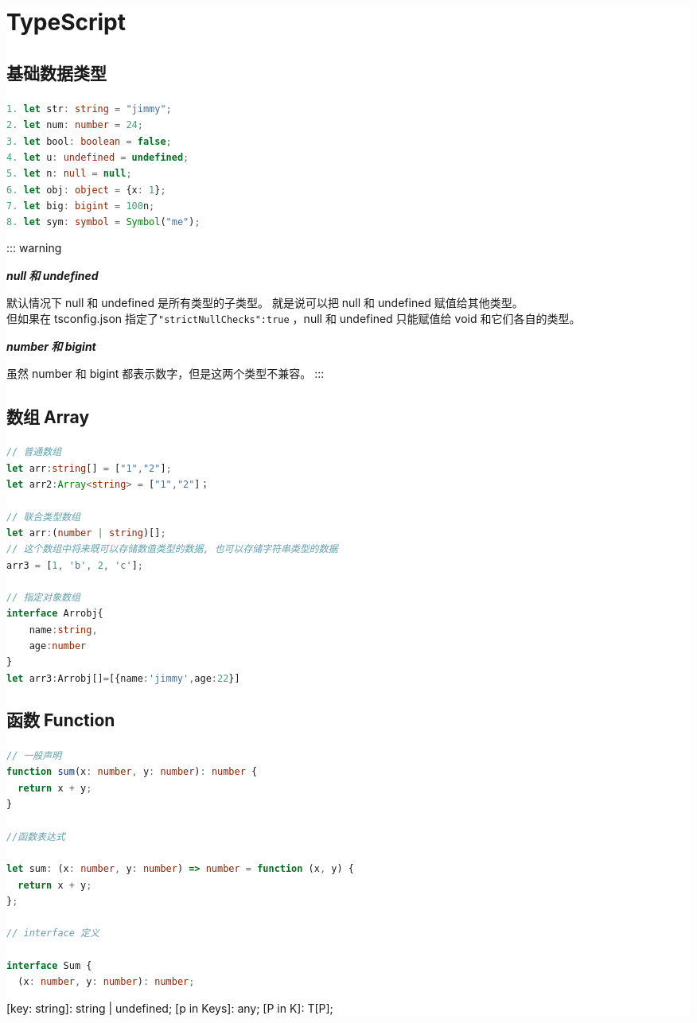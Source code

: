 # TypeScript

## 基础数据类型

```ts
1. let str: string = "jimmy";
2. let num: number = 24;
3. let bool: boolean = false;
4. let u: undefined = undefined;
5. let n: null = null;
6. let obj: object = {x: 1};
7. let big: bigint = 100n;
8. let sym: symbol = Symbol("me");
```

::: warning

**_null 和 undefined_**

默认情况下 null 和 undefined 是所有类型的子类型。 就是说可以把 null 和 undefined 赋值给其他类型。  
但如果在 tsconfig.json 指定了`"strictNullChecks":true` ，null 和 undefined 只能赋值给 void 和它们各自的类型。

**_number 和 bigint_**

虽然 number 和 bigint 都表示数字，但是这两个类型不兼容。
:::

## 数组 Array

```ts
// 普通数组
let arr:string[] = ["1","2"];
let arr2:Array<string> = ["1","2"]；

// 联合类型数组
let arr:(number | string)[];
// 这个数组中将来既可以存储数值类型的数据, 也可以存储字符串类型的数据
arr3 = [1, 'b', 2, 'c'];

// 指定对象数组
interface Arrobj{
    name:string,
    age:number
}
let arr3:Arrobj[]=[{name:'jimmy',age:22}]
```

## 函数 Function

```ts
// 一般声明
function sum(x: number, y: number): number {
  return x + y;
}

//函数表达式

let sum: (x: number, y: number) => number = function (x, y) {
  return x + y;
};

// interface 定义

interface Sum {
  (x: number, y: number): number;
```

  [key: string]: string | undefined;
  [p in Keys]: any;
  [P in K]: T[P];